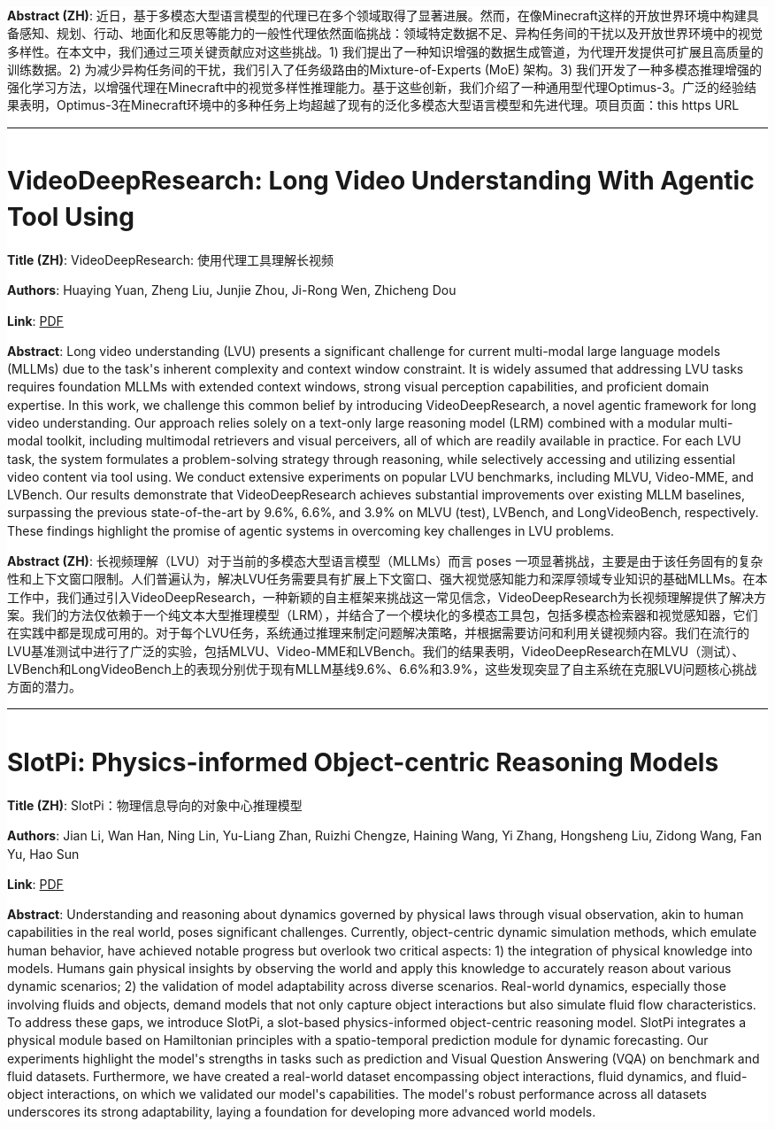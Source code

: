 **Abstract (ZH)**: 近日，基于多模态大型语言模型的代理已在多个领域取得了显著进展。然而，在像Minecraft这样的开放世界环境中构建具备感知、规划、行动、地面化和反思等能力的一般性代理依然面临挑战：领域特定数据不足、异构任务间的干扰以及开放世界环境中的视觉多样性。在本文中，我们通过三项关键贡献应对这些挑战。1) 我们提出了一种知识增强的数据生成管道，为代理开发提供可扩展且高质量的训练数据。2) 为减少异构任务间的干扰，我们引入了任务级路由的Mixture-of-Experts (MoE) 架构。3) 我们开发了一种多模态推理增强的强化学习方法，以增强代理在Minecraft中的视觉多样性推理能力。基于这些创新，我们介绍了一种通用型代理Optimus-3。广泛的经验结果表明，Optimus-3在Minecraft环境中的多种任务上均超越了现有的泛化多模态大型语言模型和先进代理。项目页面：this https URL 

---
# VideoDeepResearch: Long Video Understanding With Agentic Tool Using 

**Title (ZH)**: VideoDeepResearch: 使用代理工具理解长视频 

**Authors**: Huaying Yuan, Zheng Liu, Junjie Zhou, Ji-Rong Wen, Zhicheng Dou  

**Link**: [PDF](https://arxiv.org/pdf/2506.10821)  

**Abstract**: Long video understanding (LVU) presents a significant challenge for current multi-modal large language models (MLLMs) due to the task's inherent complexity and context window constraint. It is widely assumed that addressing LVU tasks requires foundation MLLMs with extended context windows, strong visual perception capabilities, and proficient domain expertise. In this work, we challenge this common belief by introducing VideoDeepResearch, a novel agentic framework for long video understanding. Our approach relies solely on a text-only large reasoning model (LRM) combined with a modular multi-modal toolkit, including multimodal retrievers and visual perceivers, all of which are readily available in practice. For each LVU task, the system formulates a problem-solving strategy through reasoning, while selectively accessing and utilizing essential video content via tool using. We conduct extensive experiments on popular LVU benchmarks, including MLVU, Video-MME, and LVBench. Our results demonstrate that VideoDeepResearch achieves substantial improvements over existing MLLM baselines, surpassing the previous state-of-the-art by 9.6%, 6.6%, and 3.9% on MLVU (test), LVBench, and LongVideoBench, respectively. These findings highlight the promise of agentic systems in overcoming key challenges in LVU problems. 

**Abstract (ZH)**: 长视频理解（LVU）对于当前的多模态大型语言模型（MLLMs）而言 poses 一项显著挑战，主要是由于该任务固有的复杂性和上下文窗口限制。人们普遍认为，解决LVU任务需要具有扩展上下文窗口、强大视觉感知能力和深厚领域专业知识的基础MLLMs。在本工作中，我们通过引入VideoDeepResearch，一种新颖的自主框架来挑战这一常见信念，VideoDeepResearch为长视频理解提供了解决方案。我们的方法仅依赖于一个纯文本大型推理模型（LRM），并结合了一个模块化的多模态工具包，包括多模态检索器和视觉感知器，它们在实践中都是现成可用的。对于每个LVU任务，系统通过推理来制定问题解决策略，并根据需要访问和利用关键视频内容。我们在流行的LVU基准测试中进行了广泛的实验，包括MLVU、Video-MME和LVBench。我们的结果表明，VideoDeepResearch在MLVU（测试）、LVBench和LongVideoBench上的表现分别优于现有MLLM基线9.6%、6.6%和3.9%，这些发现突显了自主系统在克服LVU问题核心挑战方面的潜力。 

---
# SlotPi: Physics-informed Object-centric Reasoning Models 

**Title (ZH)**: SlotPi：物理信息导向的对象中心推理模型 

**Authors**: Jian Li, Wan Han, Ning Lin, Yu-Liang Zhan, Ruizhi Chengze, Haining Wang, Yi Zhang, Hongsheng Liu, Zidong Wang, Fan Yu, Hao Sun  

**Link**: [PDF](https://arxiv.org/pdf/2506.10778)  

**Abstract**: Understanding and reasoning about dynamics governed by physical laws through visual observation, akin to human capabilities in the real world, poses significant challenges. Currently, object-centric dynamic simulation methods, which emulate human behavior, have achieved notable progress but overlook two critical aspects: 1) the integration of physical knowledge into models. Humans gain physical insights by observing the world and apply this knowledge to accurately reason about various dynamic scenarios; 2) the validation of model adaptability across diverse scenarios. Real-world dynamics, especially those involving fluids and objects, demand models that not only capture object interactions but also simulate fluid flow characteristics. To address these gaps, we introduce SlotPi, a slot-based physics-informed object-centric reasoning model. SlotPi integrates a physical module based on Hamiltonian principles with a spatio-temporal prediction module for dynamic forecasting. Our experiments highlight the model's strengths in tasks such as prediction and Visual Question Answering (VQA) on benchmark and fluid datasets. Furthermore, we have created a real-world dataset encompassing object interactions, fluid dynamics, and fluid-object interactions, on which we validated our model's capabilities. The model's robust performance across all datasets underscores its strong adaptability, laying a foundation for developing more advanced world models. 
